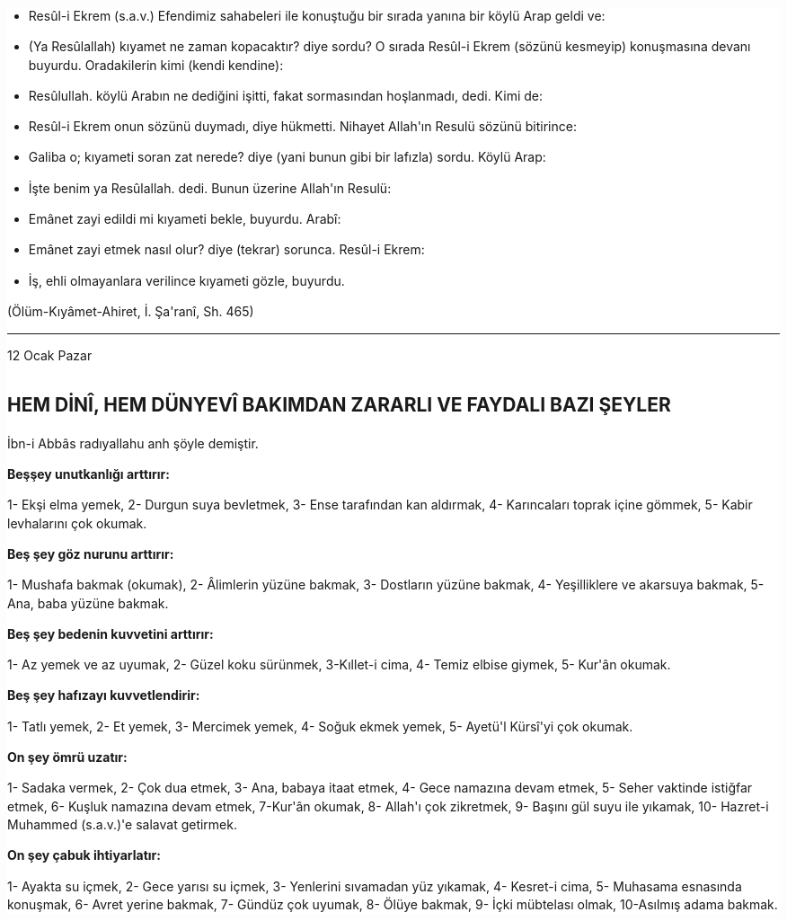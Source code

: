 - Resûl-i Ekrem (s.a.v.) Efendimiz sahabeleri ile konuştuğu bir sırada ya­nına bir köylü Arap geldi ve:

- (Ya Resûlallah) kıyamet ne zaman kopacaktır? diye sordu? O sırada Resûl-i Ekrem (sözünü kesmeyip) konuşmasına devanı buyurdu. Oradakilerin kimi (kendi kendine):

- Resûlullah. köylü Arabın ne dediğini işitti, fakat sormasından hoşlanma­dı, dedi. Kimi de:

- Resûl-i Ekrem onun sözünü duymadı, diye hükmetti. Nihayet Allah'ın Resulü sözünü bitirince:

- Galiba o; kıyameti soran zat nerede? diye (yani bunun gibi bir lafızla) sordu. Köylü Arap:

- İşte benim ya Resûlallah. dedi. Bunun üzerine Allah'ın Resulü:

- Emânet zayi edildi mi kıyameti bekle, buyurdu. Arabî:

- Emânet zayi etmek nasıl olur? diye (tekrar) sorunca. Resûl-i Ekrem:

- İş, ehli olmayanlara verilince kıyameti gözle, buyurdu.

(Ölüm-Kıyâmet-Ahiret, İ. Şa'ranî, Sh. 465)

---
12 Ocak Pazar
## HEM DİNÎ, HEM DÜNYEVÎ BAKIMDAN ZARARLI VE FAYDALI BAZI ŞEYLER

İbn-i Abbâs radıyallahu anh şöyle demiştir.

**Beşşey unutkanlığı arttırır:**

1- Ekşi elma yemek, 2- Durgun suya bevletmek, 3- Ense tarafından kan aldırmak, 4- Karıncaları toprak içine göm­mek, 5- Kabir levhalarını çok okumak.

**Beş şey göz nurunu arttırır:**

1- Mushafa bakmak (okumak), 2- Âlimlerin yüzüne bak­mak, 3- Dostların yüzüne bakmak, 4- Yeşilliklere ve akarsuya bakmak, 5- Ana, baba yüzüne bakmak.

**Beş şey bedenin kuvvetini arttırır:**

1- Az yemek ve az uyumak, 2- Güzel koku sürünmek, 3-Kıllet-i cima, 4- Temiz elbise giymek, 5- Kur'ân okumak.

**Beş şey hafızayı kuvvetlendirir:**

1- Tatlı yemek, 2- Et yemek, 3- Mercimek yemek, 4- So­ğuk ekmek yemek, 5- Ayetü'l Kürsî'yi çok okumak.

**On şey ömrü uzatır:**

1- Sadaka vermek, 2- Çok dua etmek, 3- Ana, babaya itaat etmek, 4- Gece namazına devam etmek, 5- Seher vak­tinde istiğfar etmek, 6- Kuşluk namazına devam etmek, 7-Kur'ân okumak, 8- Allah'ı çok zikretmek, 9- Başını gül su­yu ile yıkamak, 10- Hazret-i Muhammed (s.a.v.)'e salavat getirmek.

**On şey çabuk ihtiyarlatır:**

1- Ayakta su içmek, 2- Gece yarısı su içmek, 3- Yenleri­ni sıvamadan yüz yıkamak, 4- Kesret-i cima, 5- Muhasama esnasında konuşmak, 6- Avret yerine bakmak, 7- Gündüz çok uyumak, 8- Ölüye bakmak, 9- İçki mübtelası olmak, 10-Asılmış adama bakmak.
